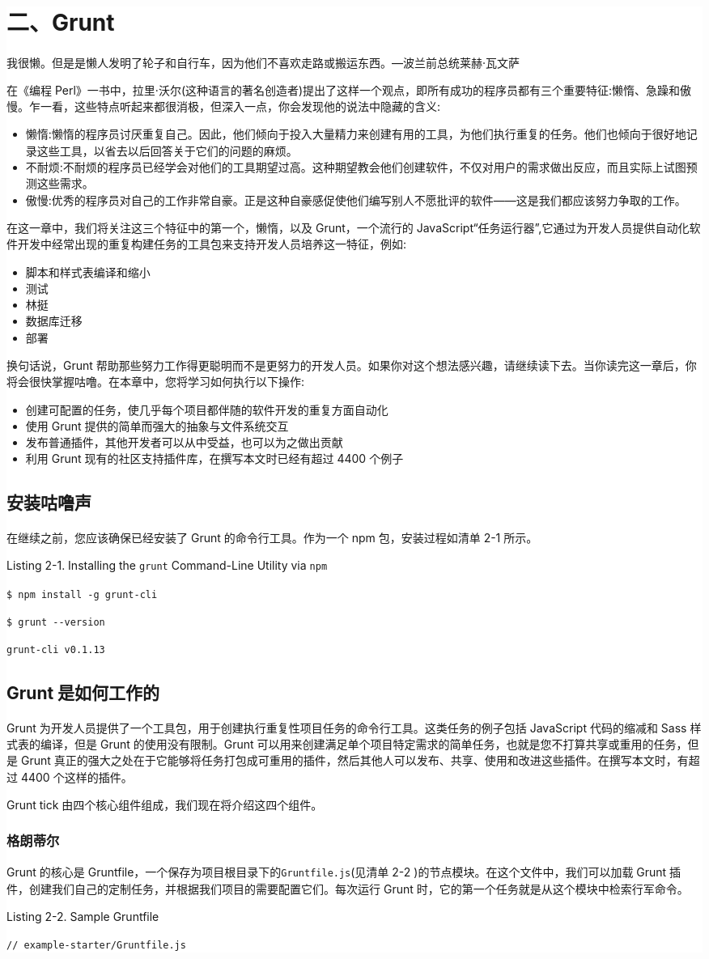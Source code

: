 # 二、Grunt

我很懒。但是是懒人发明了轮子和自行车，因为他们不喜欢走路或搬运东西。—波兰前总统莱赫·瓦文萨

在《编程 Perl》一书中，拉里·沃尔(这种语言的著名创造者)提出了这样一个观点，即所有成功的程序员都有三个重要特征:懒惰、急躁和傲慢。乍一看，这些特点听起来都很消极，但深入一点，你会发现他的说法中隐藏的含义:

*   懒惰:懒惰的程序员讨厌重复自己。因此，他们倾向于投入大量精力来创建有用的工具，为他们执行重复的任务。他们也倾向于很好地记录这些工具，以省去以后回答关于它们的问题的麻烦。
*   不耐烦:不耐烦的程序员已经学会对他们的工具期望过高。这种期望教会他们创建软件，不仅对用户的需求做出反应，而且实际上试图预测这些需求。
*   傲慢:优秀的程序员对自己的工作非常自豪。正是这种自豪感促使他们编写别人不愿批评的软件——这是我们都应该努力争取的工作。

在这一章中，我们将关注这三个特征中的第一个，懒惰，以及 Grunt，一个流行的 JavaScript“任务运行器”,它通过为开发人员提供自动化软件开发中经常出现的重复构建任务的工具包来支持开发人员培养这一特征，例如:

*   脚本和样式表编译和缩小
*   测试
*   林挺
*   数据库迁移
*   部署

换句话说，Grunt 帮助那些努力工作得更聪明而不是更努力的开发人员。如果你对这个想法感兴趣，请继续读下去。当你读完这一章后，你将会很快掌握咕噜。在本章中，您将学习如何执行以下操作:

*   创建可配置的任务，使几乎每个项目都伴随的软件开发的重复方面自动化
*   使用 Grunt 提供的简单而强大的抽象与文件系统交互
*   发布普通插件，其他开发者可以从中受益，也可以为之做出贡献
*   利用 Grunt 现有的社区支持插件库，在撰写本文时已经有超过 4400 个例子

## 安装咕噜声

在继续之前，您应该确保已经安装了 Grunt 的命令行工具。作为一个 npm 包，安装过程如清单 2-1 所示。

Listing 2-1\. Installing the `grunt` Command-Line Utility via `npm`

`$ npm install -g grunt-cli`

`$ grunt --version`

`grunt-cli v0.1.13`

## Grunt 是如何工作的

Grunt 为开发人员提供了一个工具包，用于创建执行重复性项目任务的命令行工具。这类任务的例子包括 JavaScript 代码的缩减和 Sass 样式表的编译，但是 Grunt 的使用没有限制。Grunt 可以用来创建满足单个项目特定需求的简单任务，也就是您不打算共享或重用的任务，但是 Grunt 真正的强大之处在于它能够将任务打包成可重用的插件，然后其他人可以发布、共享、使用和改进这些插件。在撰写本文时，有超过 4400 个这样的插件。

Grunt tick 由四个核心组件组成，我们现在将介绍这四个组件。

### 格朗蒂尔

Grunt 的核心是 Gruntfile，一个保存为项目根目录下的`Gruntfile.js`(见清单 2-2 )的节点模块。在这个文件中，我们可以加载 Grunt 插件，创建我们自己的定制任务，并根据我们项目的需要配置它们。每次运行 Grunt 时，它的第一个任务就是从这个模块中检索行军命令。

Listing 2-2\. Sample Gruntfile

`// example-starter/Gruntfile.js`
